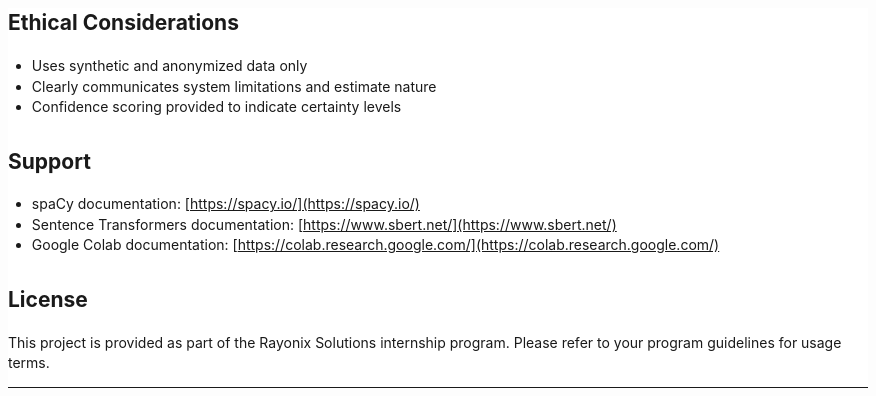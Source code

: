 ## Ethical Considerations  
- Uses synthetic and anonymized data only  
- Clearly communicates system limitations and estimate nature  
- Confidence scoring provided to indicate certainty levels  

## Support  
- spaCy documentation: [https://spacy.io/](https://spacy.io/)  
- Sentence Transformers documentation: [https://www.sbert.net/](https://www.sbert.net/)  
- Google Colab documentation: [https://colab.research.google.com/](https://colab.research.google.com/)  

## License  
This project is provided as part of the Rayonix Solutions internship program. Please refer to your program guidelines for usage terms.

---



